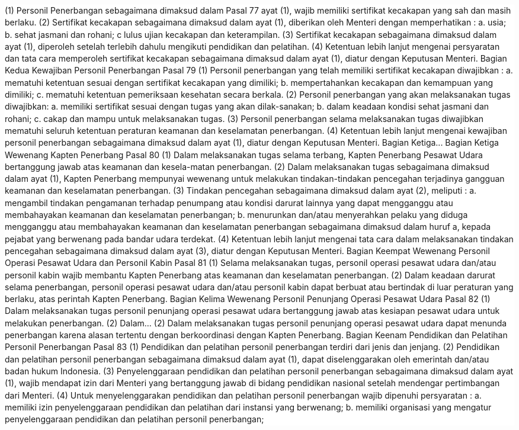 (1) Personil Penerbangan sebagaimana dimaksud dalam Pasal 77 ayat (1), wajib memiliki sertifikat kecakapan yang sah dan masih berlaku.
(2) Sertifikat kecakapan sebagaimana dimaksud dalam ayat (1), diberikan oleh Menteri dengan memperhatikan :
a. usia;
b. sehat jasmani dan rohani; c lulus ujian kecakapan dan keterampilan.
(3) Sertifikat kecakapan sebagaimana dimaksud dalam ayat (1), diperoleh setelah terlebih dahulu mengikuti pendidikan dan pelatihan.
(4) Ketentuan lebih lanjut mengenai persyaratan dan tata cara memperoleh sertifikat kecakapan sebagaimana dimaksud dalam ayat (1), diatur dengan Keputusan Menteri.
Bagian Kedua Kewajiban Personil Penerbangan
Pasal 79
(1) Personil penerbangan yang telah memiliki sertifikat kecakapan diwajibkan :
a. mematuhi ketentuan sesuai dengan sertifikat kecakapan yang dimiliki;
b. mempertahankan kecakapan dan kemampuan yang dimiliki;
c. mematuhi ketentuan pemeriksaan kesehatan secara berkala.
(2) Personil penerbangan yang akan melaksanakan tugas diwajibkan:
a. memiliki sertifikat sesuai dengan tugas yang akan dilak-sanakan;
b. dalam keadaan kondisi sehat jasmani dan rohani;
c. cakap dan mampu untuk melaksanakan tugas.
(3) Personil penerbangan selama melaksanakan tugas diwajibkan mematuhi seluruh ketentuan peraturan keamanan dan keselamatan penerbangan.
(4) Ketentuan lebih lanjut mengenai kewajiban personil penerbangan sebagaimana dimaksud dalam ayat (1), diatur dengan Keputusan Menteri. Bagian Ketiga...
Bagian Ketiga Wewenang Kapten Penerbang
Pasal 80
(1) Dalam melaksanakan tugas selama terbang, Kapten Penerbang Pesawat Udara bertanggung jawab atas keamanan dan kesela-matan penerbangan.
(2) Dalam melaksanakan tugas sebagaimana dimaksud dalam ayat (1), Kapten Penerbang mempunyai wewenang untuk melakukan tindakan-tindakan pencegahan terjadinya gangguan keamanan dan keselamatan penerbangan.
(3) Tindakan pencegahan sebagaimana dimaksud dalam ayat (2), meliputi :
a. mengambil tindakan pengamanan terhadap penumpang atau kondisi darurat lainnya yang dapat mengganggu atau membahayakan keamanan dan keselamatan penerbangan;
b. menurunkan dan/atau menyerahkan pelaku yang diduga mengganggu atau membahayakan keamanan dan keselamatan penerbangan sebagaimana dimaksud dalam huruf a, kepada pejabat yang berwenang pada bandar udara terdekat.
(4) Ketentuan lebih lanjut mengenai tata cara dalam melaksanakan tindakan pencegahan sebagaimana dimaksud dalam ayat (3), diatur dengan Keputusan Menteri.
Bagian Keempat Wewenang Personil Operasi Pesawat Udara dan Personil Kabin
Pasal 81
(1) Selama melaksanakan tugas, personil operasi pesawat udara dan/atau personil kabin wajib membantu Kapten Penerbang atas keamanan dan keselamatan penerbangan.
(2) Dalam keadaan darurat selama penerbangan, personil operasi pesawat udara dan/atau personil kabin dapat berbuat atau bertindak di luar peraturan yang berlaku, atas perintah Kapten Penerbang.
Bagian Kelima Wewenang Personil Penunjang Operasi Pesawat Udara
Pasal 82
(1) Dalam melaksanakan tugas personil penunjang operasi pesawat udara bertanggung jawab atas kesiapan pesawat udara untuk melakukan penerbangan.
(2) Dalam...
(2) Dalam melaksanakan tugas personil penunjang operasi pesawat udara dapat menunda penerbangan karena alasan tertentu dengan berkoordinasi dengan Kapten Penerbang.
Bagian Keenam Pendidikan dan Pelatihan Personil Penerbangan
Pasal 83
(1) Pendidikan dan pelatihan personil penerbangan terdiri dari jenis dan jenjang.
(2) Pendidikan dan pelatihan personil penerbangan sebagaimana dimaksud dalam ayat (1), dapat diselenggarakan oleh emerintah dan/atau badan hukum Indonesia.
(3) Penyelenggaraan pendidikan dan pelatihan personil penerbangan sebagaimana dimaksud dalam ayat (1), wajib mendapat izin dari Menteri yang bertanggung jawab di bidang pendidikan nasional setelah mendengar pertimbangan dari Menteri.
(4) Untuk menyelenggarakan pendidikan dan pelatihan personil penerbangan wajib dipenuhi persyaratan :
a. memiliki izin penyelenggaraan pendidikan dan pelatihan dari instansi yang berwenang;
b. memiliki organisasi yang mengatur penyelenggaraan pendidikan dan pelatihan personil penerbangan;